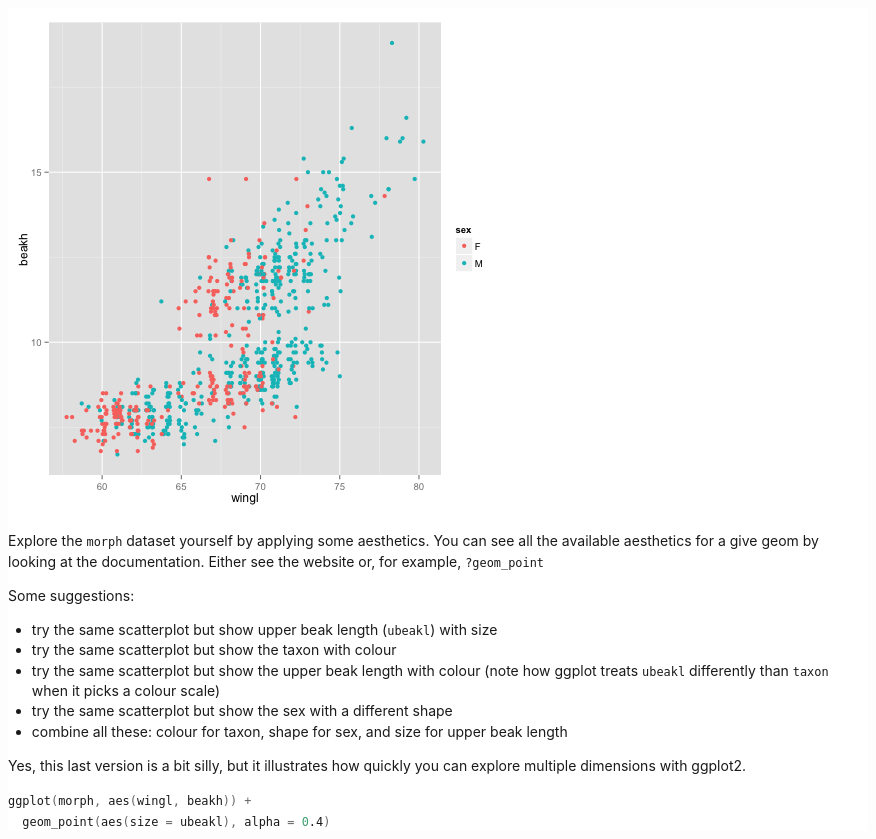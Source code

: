 ![plot of chunk aes-example](figure/aes-example.png) 


Explore the `morph` dataset yourself by applying some aesthetics. You can see all the available aesthetics for a give geom by looking at the documentation. Either see the website or, for example, `?geom_point`

Some suggestions:

- try the same scatterplot but show upper beak length (`ubeakl`) with size
- try the same scatterplot but show the taxon with colour
- try the same scatterplot but show the upper beak length with colour (note how ggplot treats `ubeakl` differently than `taxon` when it picks a colour scale)
- try the same scatterplot but show the sex with a different shape
- combine all these: colour for taxon, shape for sex, and size for upper beak length

Yes, this last version is a bit silly, but it illustrates how quickly you can explore multiple dimensions with ggplot2.


```S
ggplot(morph, aes(wingl, beakh)) +
  geom_point(aes(size = ubeakl), alpha = 0.4)
```
